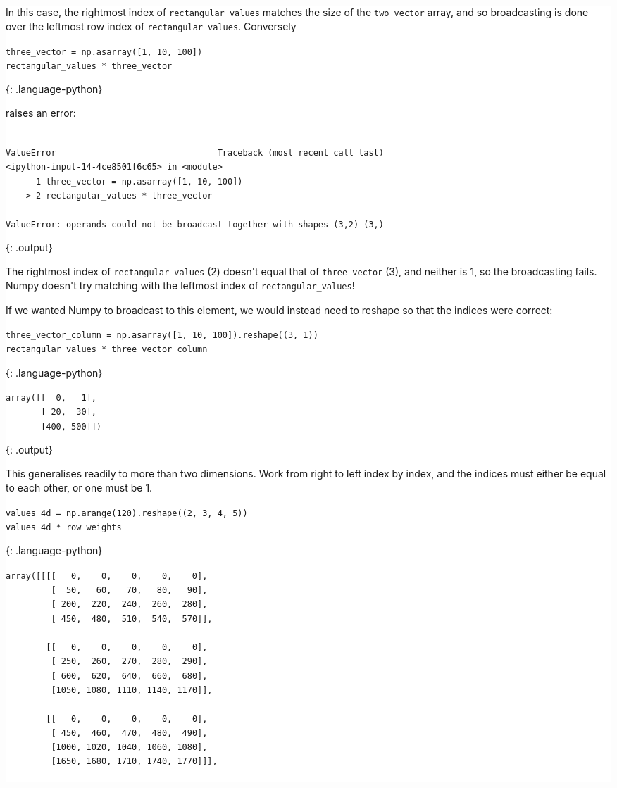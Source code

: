 In this case, the rightmost index of `rectangular_values` matches
the size of the `two_vector` array, and so broadcasting is done over the
leftmost row index of `rectangular_values`. Conversely

~~~
three_vector = np.asarray([1, 10, 100])
rectangular_values * three_vector
~~~
{: .language-python}

raises an error:

~~~
---------------------------------------------------------------------------
ValueError                                Traceback (most recent call last)
<ipython-input-14-4ce8501f6c65> in <module>
      1 three_vector = np.asarray([1, 10, 100])
----> 2 rectangular_values * three_vector

ValueError: operands could not be broadcast together with shapes (3,2) (3,) 
~~~
{: .output}

The rightmost index of `rectangular_values` (2) doesn't equal that of
`three_vector` (3), and neither is 1, so the broadcasting fails. Numpy 
doesn't try matching with the leftmost index of `rectangular_values`!

If we wanted Numpy to broadcast to this element, we would instead need 
to reshape so that the indices were correct:

~~~
three_vector_column = np.asarray([1, 10, 100]).reshape((3, 1))
rectangular_values * three_vector_column
~~~
{: .language-python}

~~~
array([[  0,   1],
       [ 20,  30],
       [400, 500]])
~~~
{: .output}

This generalises readily to more than two dimensions. Work from right to 
left index by index, and the indices must either be equal to each other,
or one must be 1.

~~~
values_4d = np.arange(120).reshape((2, 3, 4, 5))
values_4d * row_weights
~~~
{: .language-python}

~~~
array([[[[   0,    0,    0,    0,    0],
         [  50,   60,   70,   80,   90],
         [ 200,  220,  240,  260,  280],
         [ 450,  480,  510,  540,  570]],

        [[   0,    0,    0,    0,    0],
         [ 250,  260,  270,  280,  290],
         [ 600,  620,  640,  660,  680],
         [1050, 1080, 1110, 1140, 1170]],

        [[   0,    0,    0,    0,    0],
         [ 450,  460,  470,  480,  490],
         [1000, 1020, 1040, 1060, 1080],
         [1650, 1680, 1710, 1740, 1770]]],


~~~